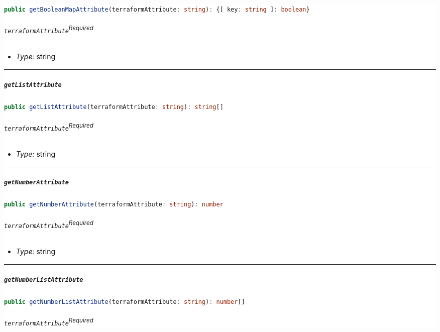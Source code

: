 ```typescript
public getBooleanMapAttribute(terraformAttribute: string): {[ key: string ]: boolean}
```

###### `terraformAttribute`<sup>Required</sup> <a name="terraformAttribute" id="@cdktf/provider-nomad.dataNomadAclPolicy.DataNomadAclPolicy.getBooleanMapAttribute.parameter.terraformAttribute"></a>

- *Type:* string

---

##### `getListAttribute` <a name="getListAttribute" id="@cdktf/provider-nomad.dataNomadAclPolicy.DataNomadAclPolicy.getListAttribute"></a>

```typescript
public getListAttribute(terraformAttribute: string): string[]
```

###### `terraformAttribute`<sup>Required</sup> <a name="terraformAttribute" id="@cdktf/provider-nomad.dataNomadAclPolicy.DataNomadAclPolicy.getListAttribute.parameter.terraformAttribute"></a>

- *Type:* string

---

##### `getNumberAttribute` <a name="getNumberAttribute" id="@cdktf/provider-nomad.dataNomadAclPolicy.DataNomadAclPolicy.getNumberAttribute"></a>

```typescript
public getNumberAttribute(terraformAttribute: string): number
```

###### `terraformAttribute`<sup>Required</sup> <a name="terraformAttribute" id="@cdktf/provider-nomad.dataNomadAclPolicy.DataNomadAclPolicy.getNumberAttribute.parameter.terraformAttribute"></a>

- *Type:* string

---

##### `getNumberListAttribute` <a name="getNumberListAttribute" id="@cdktf/provider-nomad.dataNomadAclPolicy.DataNomadAclPolicy.getNumberListAttribute"></a>

```typescript
public getNumberListAttribute(terraformAttribute: string): number[]
```

###### `terraformAttribute`<sup>Required</sup> <a name="terraformAttribute" id="@cdktf/provider-nomad.dataNomadAclPolicy.DataNomadAclPolicy.getNumberListAttribute.parameter.terraformAttribute"></a>

